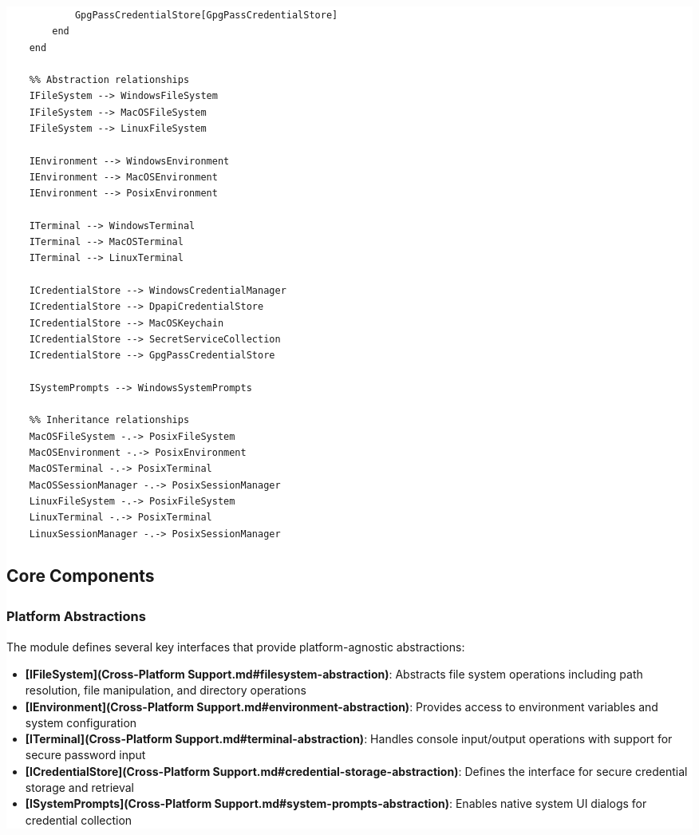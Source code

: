 ```mermaid
            GpgPassCredentialStore[GpgPassCredentialStore]
        end
    end
    
    %% Abstraction relationships
    IFileSystem --> WindowsFileSystem
    IFileSystem --> MacOSFileSystem
    IFileSystem --> LinuxFileSystem
    
    IEnvironment --> WindowsEnvironment
    IEnvironment --> MacOSEnvironment
    IEnvironment --> PosixEnvironment
    
    ITerminal --> WindowsTerminal
    ITerminal --> MacOSTerminal
    ITerminal --> LinuxTerminal
    
    ICredentialStore --> WindowsCredentialManager
    ICredentialStore --> DpapiCredentialStore
    ICredentialStore --> MacOSKeychain
    ICredentialStore --> SecretServiceCollection
    ICredentialStore --> GpgPassCredentialStore
    
    ISystemPrompts --> WindowsSystemPrompts
    
    %% Inheritance relationships
    MacOSFileSystem -.-> PosixFileSystem
    MacOSEnvironment -.-> PosixEnvironment
    MacOSTerminal -.-> PosixTerminal
    MacOSSessionManager -.-> PosixSessionManager
    LinuxFileSystem -.-> PosixFileSystem
    LinuxTerminal -.-> PosixTerminal
    LinuxSessionManager -.-> PosixSessionManager
```

## Core Components

### Platform Abstractions

The module defines several key interfaces that provide platform-agnostic abstractions:

- **[IFileSystem](Cross-Platform Support.md#filesystem-abstraction)**: Abstracts file system operations including path resolution, file manipulation, and directory operations
- **[IEnvironment](Cross-Platform Support.md#environment-abstraction)**: Provides access to environment variables and system configuration
- **[ITerminal](Cross-Platform Support.md#terminal-abstraction)**: Handles console input/output operations with support for secure password input
- **[ICredentialStore](Cross-Platform Support.md#credential-storage-abstraction)**: Defines the interface for secure credential storage and retrieval
- **[ISystemPrompts](Cross-Platform Support.md#system-prompts-abstraction)**: Enables native system UI dialogs for credential collection
